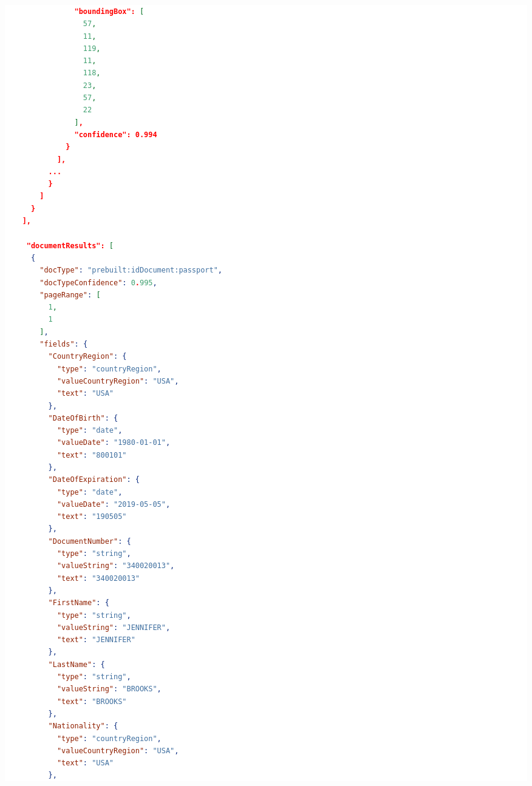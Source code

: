 ```json
                "boundingBox": [
                  57,
                  11,
                  119,
                  11,
                  118,
                  23,
                  57,
                  22
                ],
                "confidence": 0.994
              }
            ],
          ...
          }
        ]
      }
    ],

     "documentResults": [
      {
        "docType": "prebuilt:idDocument:passport",
        "docTypeConfidence": 0.995,
        "pageRange": [
          1,
          1
        ],
        "fields": {
          "CountryRegion": {
            "type": "countryRegion",
            "valueCountryRegion": "USA",
            "text": "USA"
          },
          "DateOfBirth": {
            "type": "date",
            "valueDate": "1980-01-01",
            "text": "800101"
          },
          "DateOfExpiration": {
            "type": "date",
            "valueDate": "2019-05-05",
            "text": "190505"
          },
          "DocumentNumber": {
            "type": "string",
            "valueString": "340020013",
            "text": "340020013"
          },
          "FirstName": {
            "type": "string",
            "valueString": "JENNIFER",
            "text": "JENNIFER"
          },
          "LastName": {
            "type": "string",
            "valueString": "BROOKS",
            "text": "BROOKS"
          },
          "Nationality": {
            "type": "countryRegion",
            "valueCountryRegion": "USA",
            "text": "USA"
          },
```